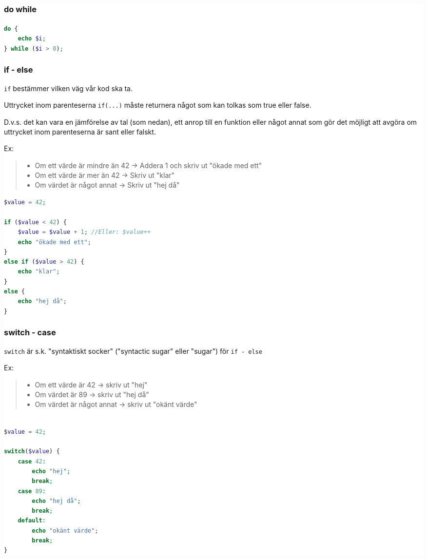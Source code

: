 
### do while
```PHP
do {
    echo $i;
} while ($i > 0);
```

### if - else
`if` bestämmer vilken väg vår kod ska ta.

Uttrycket inom parenteserna `if(...)` måste returnera något som kan tolkas som true eller false.

D.v.s. det kan vara en jämförelse av tal (som nedan), ett anrop till en funktion eller något annat som gör det möjligt att avgöra om uttrycket inom parenteserna är sant eller falskt.

Ex: 
> * Om ett värde är mindre än 42 -> Addera 1 och skriv ut "ökade med ett"
> * Om ett värde är mer än 42 -> Skriv ut "klar"
> * Om värdet är något annat -> Skriv ut "hej då"

```PHP
$value = 42;

if ($value < 42) {
    $value = $value + 1; //Eller: $value++
    echo "ökade med ett";
}
else if ($value > 42) {
    echo "klar";
}
else {
    echo "hej då";
}
```

### switch - case
`switch` är s.k. "syntaktiskt socker" ("syntactic sugar" eller "sugar") för `if - else`

Ex:
> * Om ett värde är 42 -> skriv ut "hej"
> * Om värdet är 89 -> skriv ut "hej då"
> * Om värdet är något annat -> skriv ut "okänt värde"



```PHP

$value = 42;

switch($value) {
    case 42:
        echo "hej";
        break;
    case 89:
        echo "hej då";
        break;
    default:
        echo "okänt värde";
        break;
}

```
